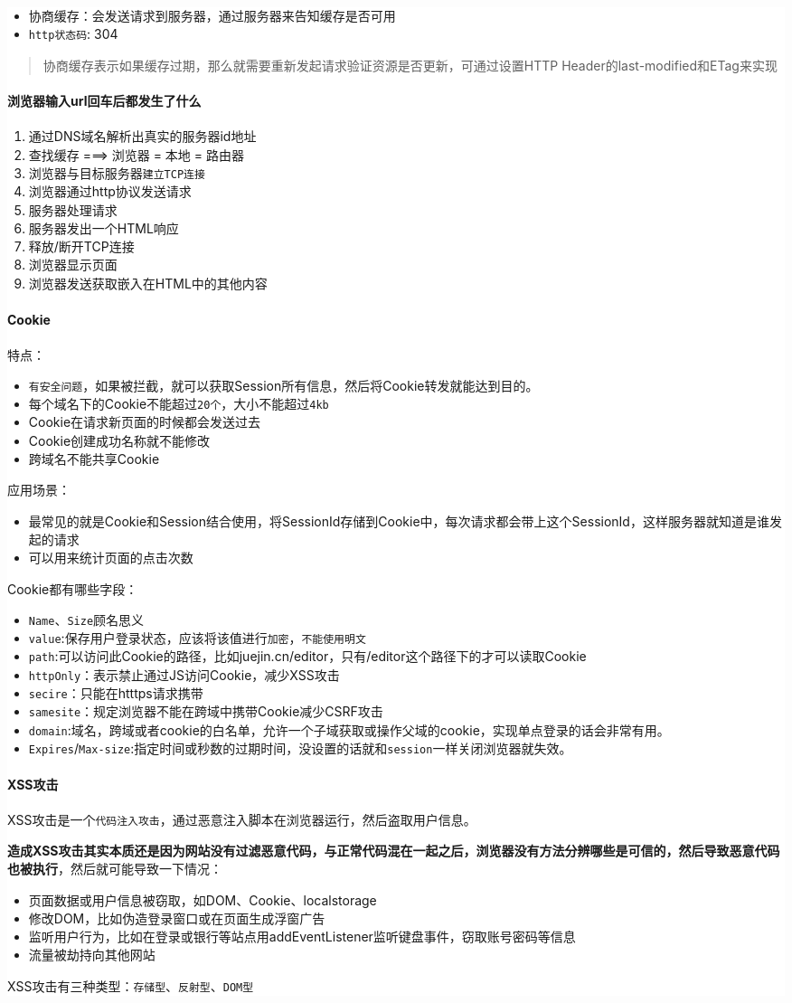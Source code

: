 - 协商缓存：会发送请求到服务器，通过服务器来告知缓存是否可用
- `http状态码`: 304

> 协商缓存表示如果缓存过期，那么就需要重新发起请求验证资源是否更新，可通过设置HTTP Header的last-modified和ETag来实现



#### 浏览器输入url回车后都发生了什么

1. 通过DNS域名解析出真实的服务器id地址
2. 查找缓存  ===> 浏览器 = 本地 = 路由器
3. 浏览器与目标服务器`建立TCP连接`
4. 浏览器通过http协议发送请求
5. 服务器处理请求
6. 服务器发出一个HTML响应
7. 释放/断开TCP连接
8. 浏览器显示页面
9. 浏览器发送获取嵌入在HTML中的其他内容

#### Cookie

特点：

- `有安全问题`，如果被拦截，就可以获取Session所有信息，然后将Cookie转发就能达到目的。
- 每个域名下的Cookie不能超过`20个`，大小不能超过`4kb`
- Cookie在请求新页面的时候都会发送过去
- Cookie创建成功名称就不能修改
- 跨域名不能共享Cookie

应用场景：

- 最常见的就是Cookie和Session结合使用，将SessionId存储到Cookie中，每次请求都会带上这个SessionId，这样服务器就知道是谁发起的请求
- 可以用来统计页面的点击次数

Cookie都有哪些字段：

- `Name`、`Size`顾名思义
- `value`:保存用户登录状态，应该将该值进行`加密`，`不能使用明文`
- `path`:可以访问此Cookie的路径，比如juejin.cn/editor，只有/editor这个路径下的才可以读取Cookie
- `httpOnly`：表示禁止通过JS访问Cookie，减少XSS攻击
- `secire`：只能在htttps请求携带
- `samesite`：规定浏览器不能在跨域中携带Cookie减少CSRF攻击
- `domain`:域名，跨域或者cookie的白名单，允许一个子域获取或操作父域的cookie，实现单点登录的话会非常有用。
- `Expires`/`Max-size`:指定时间或秒数的过期时间，没设置的话就和`session`一样关闭浏览器就失效。

#### XSS攻击

XSS攻击是一个`代码注入攻击`，通过恶意注入脚本在浏览器运行，然后盗取用户信息。

**造成XSS攻击其实本质还是因为网站没有过滤恶意代码，与正常代码混在一起之后，浏览器没有方法分辨哪些是可信的，然后导致恶意代码也被执行**，然后就可能导致一下情况：

- 页面数据或用户信息被窃取，如DOM、Cookie、localstorage
- 修改DOM，比如伪造登录窗口或在页面生成浮窗广告
- 监听用户行为，比如在登录或银行等站点用addEventListener监听键盘事件，窃取账号密码等信息
- 流量被劫持向其他网站

XSS攻击有三种类型：`存储型`、`反射型`、`DOM型`
